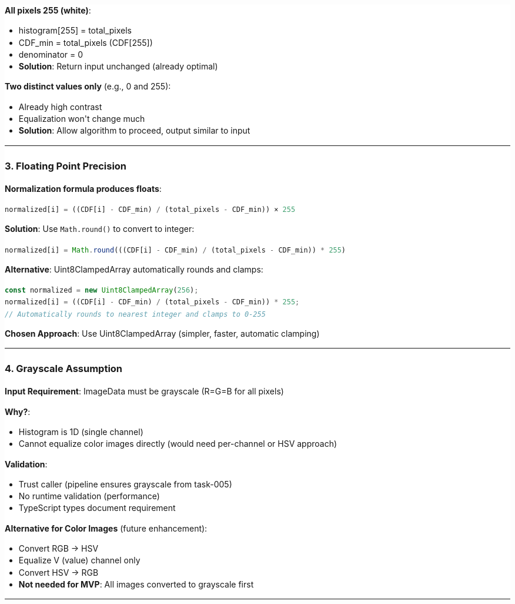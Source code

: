 **All pixels 255 (white)**:
- histogram[255] = total_pixels
- CDF_min = total_pixels (CDF[255])
- denominator = 0
- **Solution**: Return input unchanged (already optimal)

**Two distinct values only** (e.g., 0 and 255):
- Already high contrast
- Equalization won't change much
- **Solution**: Allow algorithm to proceed, output similar to input

---

### 3. Floating Point Precision

**Normalization formula produces floats**:
```javascript
normalized[i] = ((CDF[i] - CDF_min) / (total_pixels - CDF_min)) × 255
```

**Solution**: Use `Math.round()` to convert to integer:
```javascript
normalized[i] = Math.round(((CDF[i] - CDF_min) / (total_pixels - CDF_min)) * 255)
```

**Alternative**: Uint8ClampedArray automatically rounds and clamps:
```javascript
const normalized = new Uint8ClampedArray(256);
normalized[i] = ((CDF[i] - CDF_min) / (total_pixels - CDF_min)) * 255;
// Automatically rounds to nearest integer and clamps to 0-255
```

**Chosen Approach**: Use Uint8ClampedArray (simpler, faster, automatic clamping)

---

### 4. Grayscale Assumption

**Input Requirement**: ImageData must be grayscale (R=G=B for all pixels)

**Why?**:
- Histogram is 1D (single channel)
- Cannot equalize color images directly (would need per-channel or HSV approach)

**Validation**:
- Trust caller (pipeline ensures grayscale from task-005)
- No runtime validation (performance)
- TypeScript types document requirement

**Alternative for Color Images** (future enhancement):
- Convert RGB → HSV
- Equalize V (value) channel only
- Convert HSV → RGB
- **Not needed for MVP**: All images converted to grayscale first

---
